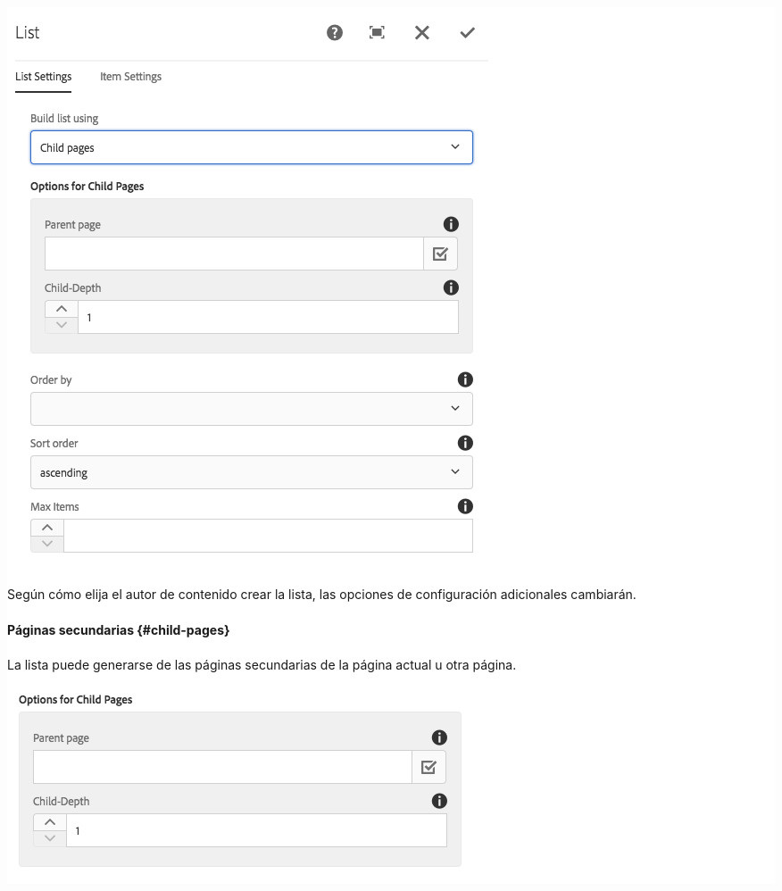 ![](assets/chlimage_1-38.png)

Según cómo elija el autor de contenido crear la lista, las opciones de configuración adicionales cambiarán.

#### Páginas secundarias {#child-pages}

La lista puede generarse de las páginas secundarias de la página actual u otra página.

![](assets/chlimage_1-39.png)

